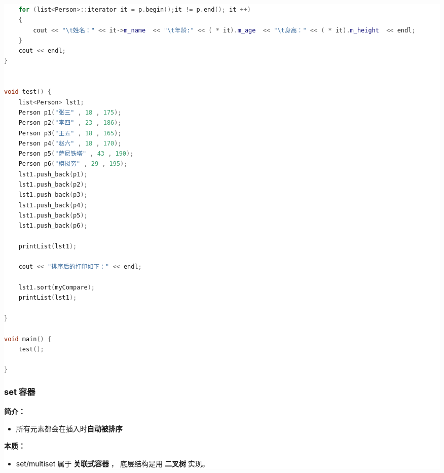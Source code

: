 ```c++
	for (list<Person>::iterator it = p.begin();it != p.end(); it ++)
	{
		cout << "\t姓名：" << it->m_name  << "\t年龄:" << ( * it).m_age  << "\t身高：" << ( * it).m_height  << endl;
	}
	cout << endl;
}


void test() {
	list<Person> lst1;
	Person p1("张三" , 18 , 175);
	Person p2("李四" , 23 , 186);
	Person p3("王五" , 18 , 165);
	Person p4("赵六" , 18 , 170);
	Person p5("萨尼铁塔" , 43 , 190);
	Person p6("模拟穷" , 29 , 195);
	lst1.push_back(p1);
	lst1.push_back(p2);
	lst1.push_back(p3);
	lst1.push_back(p4);
	lst1.push_back(p5);
	lst1.push_back(p6);

	printList(lst1);

	cout << "排序后的打印如下：" << endl;

	lst1.sort(myCompare);
	printList(lst1);

}

void main() {
	test();

}

```





### set 容器

**简介：**

- 所有元素都会在插入时**自动被排序**



**本质：**

- set/multiset 属于 **关联式容器** ， 底层结构是用 **二叉树** 实现。
